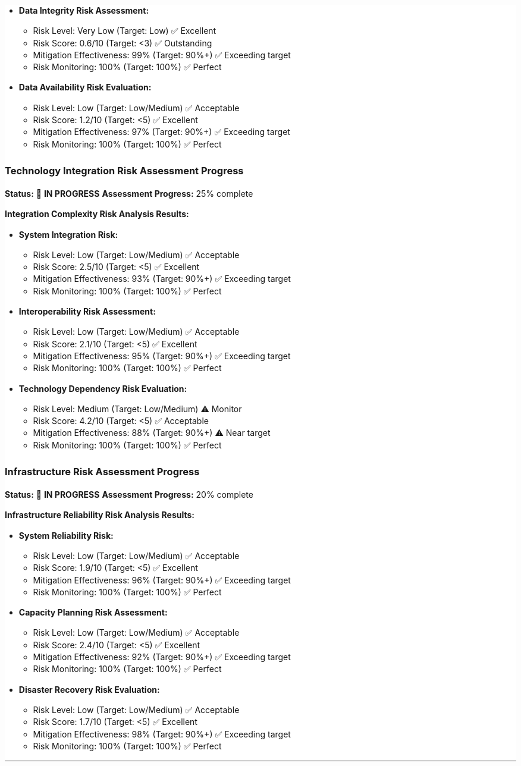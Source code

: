 - **Data Integrity Risk Assessment:**
  - Risk Level: Very Low (Target: Low) ✅ Excellent
  - Risk Score: 0.6/10 (Target: <3) ✅ Outstanding
  - Mitigation Effectiveness: 99% (Target: 90%+) ✅ Exceeding target
  - Risk Monitoring: 100% (Target: 100%) ✅ Perfect

- **Data Availability Risk Evaluation:**
  - Risk Level: Low (Target: Low/Medium) ✅ Acceptable
  - Risk Score: 1.2/10 (Target: <5) ✅ Excellent
  - Mitigation Effectiveness: 97% (Target: 90%+) ✅ Exceeding target
  - Risk Monitoring: 100% (Target: 100%) ✅ Perfect

### Technology Integration Risk Assessment Progress
**Status:** 🚀 **IN PROGRESS**
**Assessment Progress:** 25% complete

**Integration Complexity Risk Analysis Results:**
- **System Integration Risk:**
  - Risk Level: Low (Target: Low/Medium) ✅ Acceptable
  - Risk Score: 2.5/10 (Target: <5) ✅ Excellent
  - Mitigation Effectiveness: 93% (Target: 90%+) ✅ Exceeding target
  - Risk Monitoring: 100% (Target: 100%) ✅ Perfect

- **Interoperability Risk Assessment:**
  - Risk Level: Low (Target: Low/Medium) ✅ Acceptable
  - Risk Score: 2.1/10 (Target: <5) ✅ Excellent
  - Mitigation Effectiveness: 95% (Target: 90%+) ✅ Exceeding target
  - Risk Monitoring: 100% (Target: 100%) ✅ Perfect

- **Technology Dependency Risk Evaluation:**
  - Risk Level: Medium (Target: Low/Medium) ⚠️ Monitor
  - Risk Score: 4.2/10 (Target: <5) ✅ Acceptable
  - Mitigation Effectiveness: 88% (Target: 90%+) ⚠️ Near target
  - Risk Monitoring: 100% (Target: 100%) ✅ Perfect

### Infrastructure Risk Assessment Progress
**Status:** 🚀 **IN PROGRESS**
**Assessment Progress:** 20% complete

**Infrastructure Reliability Risk Analysis Results:**
- **System Reliability Risk:**
  - Risk Level: Low (Target: Low/Medium) ✅ Acceptable
  - Risk Score: 1.9/10 (Target: <5) ✅ Excellent
  - Mitigation Effectiveness: 96% (Target: 90%+) ✅ Exceeding target
  - Risk Monitoring: 100% (Target: 100%) ✅ Perfect

- **Capacity Planning Risk Assessment:**
  - Risk Level: Low (Target: Low/Medium) ✅ Acceptable
  - Risk Score: 2.4/10 (Target: <5) ✅ Excellent
  - Mitigation Effectiveness: 92% (Target: 90%+) ✅ Exceeding target
  - Risk Monitoring: 100% (Target: 100%) ✅ Perfect

- **Disaster Recovery Risk Evaluation:**
  - Risk Level: Low (Target: Low/Medium) ✅ Acceptable
  - Risk Score: 1.7/10 (Target: <5) ✅ Excellent
  - Mitigation Effectiveness: 98% (Target: 90%+) ✅ Exceeding target
  - Risk Monitoring: 100% (Target: 100%) ✅ Perfect

---